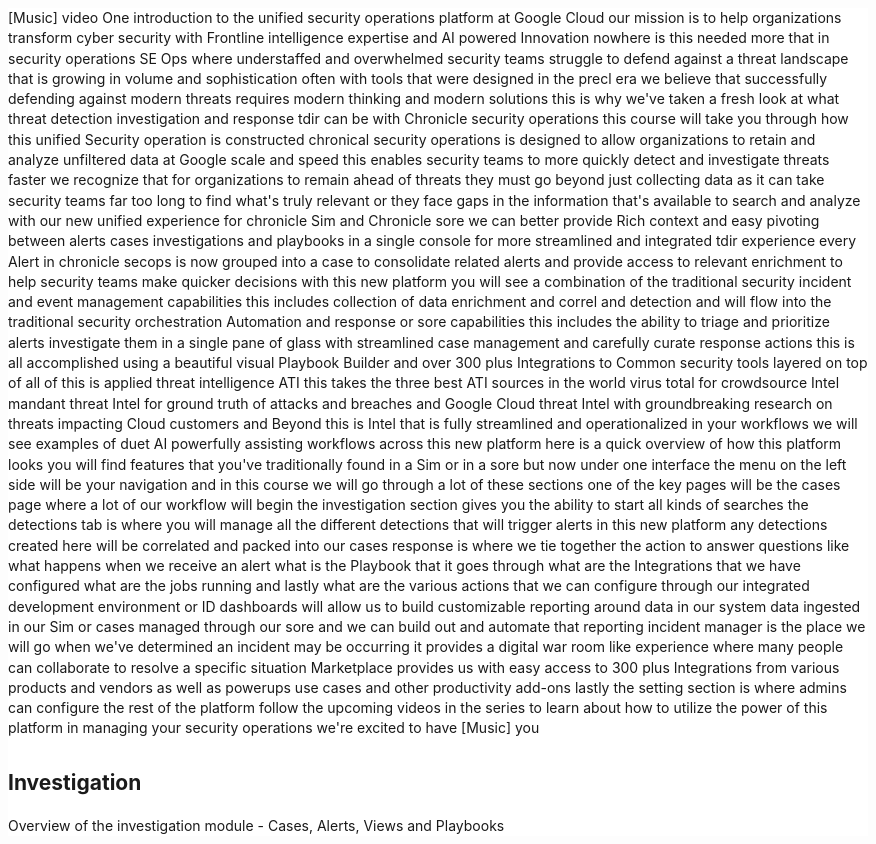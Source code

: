 [Music] video One introduction to the unified security operations platform at Google Cloud our mission is to help organizations transform cyber security with Frontline intelligence expertise and AI powered Innovation nowhere is this needed more that in security operations SE Ops where understaffed and overwhelmed security teams struggle to defend against a threat landscape that is growing in volume and sophistication often with tools that were designed in the precl era we believe that successfully defending against modern threats requires modern thinking and modern solutions this is why we've taken a fresh look at what threat detection investigation and response tdir can be with Chronicle security operations this course will take you through how this unified Security operation is constructed chronical security operations is designed to allow organizations to retain and analyze unfiltered data at Google scale and speed this enables security teams to more quickly detect and investigate threats faster we recognize that for organizations to remain ahead of threats they must go beyond just collecting data as it can take security teams far too long to find what's truly relevant or they face gaps in the information that's available to search and analyze with our new unified experience for chronicle Sim and Chronicle sore we can better provide Rich context and easy pivoting between alerts cases investigations and playbooks in a single console for more streamlined and integrated tdir experience every Alert in chronicle secops is now grouped into a case to consolidate related alerts and provide access to relevant enrichment to help security teams make quicker decisions with this new platform you will see a combination of the traditional security incident and event management capabilities this includes collection of data enrichment and correl and detection and will flow into the traditional security orchestration Automation and response or sore capabilities this includes the ability to triage and prioritize alerts investigate them in a single pane of glass with streamlined case management and carefully curate response actions this is all accomplished using a beautiful visual Playbook Builder and over 300 plus Integrations to Common security tools layered on top of all of this is applied threat intelligence ATI this takes the three best ATI sources in the world virus total for crowdsource Intel mandant threat Intel for ground truth of attacks and breaches and Google Cloud threat Intel with groundbreaking research on threats impacting Cloud customers and Beyond this is Intel that is fully streamlined and operationalized in your workflows we will see examples of duet AI powerfully assisting workflows across this new platform here is a quick overview of how this platform looks you will find features that you've traditionally found in a Sim or in a sore but now under one interface the menu on the left side will be your navigation and in this course we will go through a lot of these sections one of the key pages will be the cases page where a lot of our workflow will begin the investigation section gives you the ability to start all kinds of searches the detections tab is where you will manage all the different detections that will trigger alerts in this new platform any detections created here will be correlated and packed into our cases response is where we tie together the action to answer questions like what happens when we receive an alert what is the Playbook that it goes through what are the Integrations that we have configured what are the jobs running and lastly what are the various actions that we can configure through our integrated development environment or ID dashboards will allow us to build customizable reporting around data in our system data ingested in our Sim or cases managed through our sore and we can build out and automate that reporting incident manager is the place we will go when we've determined an incident may be occurring it provides a digital war room like experience where many people can collaborate to resolve a specific situation Marketplace provides us with easy access to 300 plus Integrations from various products and vendors as well as powerups use cases and other productivity add-ons lastly the setting section is where admins can configure the rest of the platform follow the upcoming videos in the series to learn about how to utilize the power of this platform in managing your security operations we're excited to have [Music] you

## Investigation

Overview of the investigation module - Cases, Alerts, Views and Playbooks
